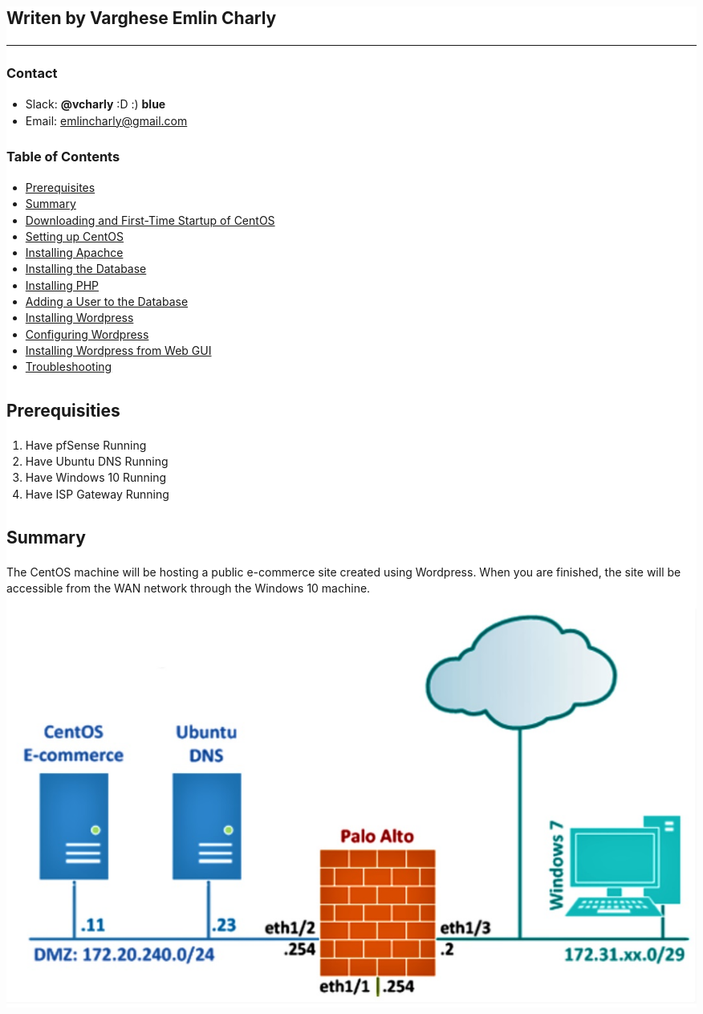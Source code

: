 ## Writen by Varghese Emlin Charly
----------------------------------
### Contact
- Slack: **@vcharly** :D :) **<mkp-blue>blue</mkp-blue>**
- Email: emlincharly@gmail.com

### Table of Contents

- [Prerequisites](#prereq)
- [Summary](#summary)
- [Downloading and First-Time Startup of CentOS](#downloadingcentos)
- [Setting up CentOS](#settingupcentos)
- [Installing Apachce](#installapache)
- [Installing the Database](#installdb)
- [Installing PHP](#installphp)
- [Adding a User to the Database](#adduser)
- [Installing Wordpress](#installwordpress)
- [Configuring Wordpress](#configwordpress)
- [Installing Wordpress from Web GUI](#wordpressgui)
- [Troubleshooting](#trouble)

## Prerequisities <a id="prereq"></a>
1. Have pfSense Running
2. Have Ubuntu DNS Running
3. Have Windows 10 Running
4. Have ISP Gateway Running

## Summary <a id="summary"></a>
The CentOS machine will be hosting a public e-commerce site created using Wordpress. When you are finished, the site will be accessible from the WAN network through the Windows 10 machine.

<p align="center">
  <img src="chart.jpg?raw=true" alt="Topology Image"/>
</p>
